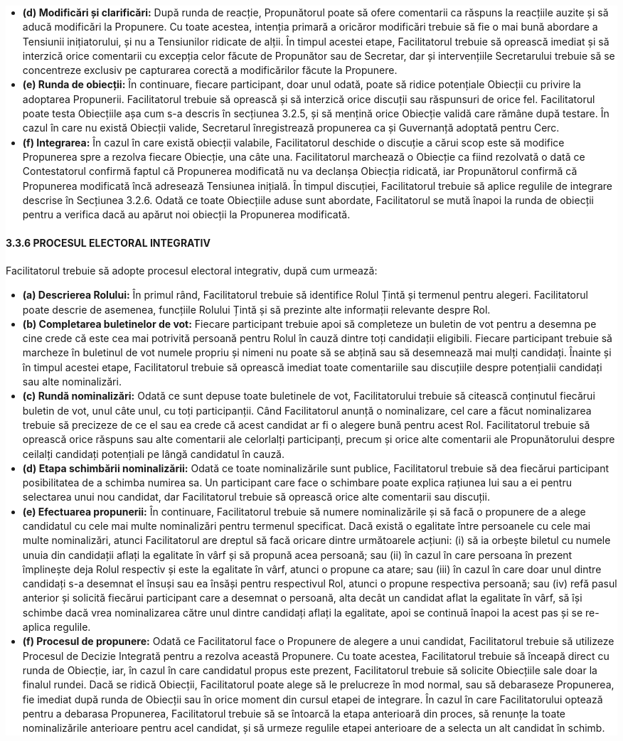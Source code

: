 - **(d) Modificări și clarificări:** După runda de reacție, Propunătorul poate să ofere comentarii ca răspuns la reacțiile auzite și să aducă modificări la Propunere. Cu toate acestea, intenția primară a oricăror modificări trebuie să fie o mai bună abordare  a Tensiunii inițiatorului, și nu a Tensiunilor ridicate de alții. În timpul acestei etape, Facilitatorul trebuie să oprească imediat și să interzică orice comentarii cu excepția celor făcute de Propunător sau de Secretar, dar și intervențiile Secretarului trebuie să se concentreze exclusiv pe capturarea corectă a modificărilor făcute la Propunere.
- **(e) Runda de obiecții:** În continuare, fiecare participant, doar unul odată, poate să ridice potențiale Obiecții cu privire la adoptarea Propunerii. Facilitatorul trebuie să oprească și să interzică orice discuții sau răspunsuri de orice fel. Facilitatorul poate testa Obiecțiile așa cum s-a descris în secțiunea 3.2.5, și să mențină orice Obiecție validă care rămâne după testare. În cazul în care nu există Obiecții valide, Secretarul înregistrează propunerea ca și Guvernanță adoptată pentru Cerc.
- **(f) Integrarea:** În cazul în care există obiecții valabile, Facilitatorul deschide o discuție a cărui scop este să modifice Propunerea spre a rezolva fiecare Obiecție, una câte una. Facilitatorul marchează o Obiecție ca fiind rezolvată o dată ce Contestatorul confirmă faptul că Propunerea modificată nu va declanșa Obiecția ridicată, iar Propunătorul confirmă că Propunerea modificată încă adresează Tensiunea inițială. În timpul discuției, Facilitatorul trebuie să aplice regulile de integrare descrise în Secțiunea 3.2.6. Odată ce toate Obiecțiile aduse sunt abordate, Facilitatorul se mută înapoi la runda de obiecții pentru a verifica dacă au apărut noi obiecții la Propunerea modificată.

#### 3.3.6 PROCESUL ELECTORAL INTEGRATIV

Facilitatorul trebuie să adopte procesul electoral integrativ, după cum urmează:

- **(a) Descrierea Rolului:** În primul rând, Facilitatorul trebuie să identifice Rolul Țintă și termenul pentru alegeri. Facilitatorul poate descrie de asemenea, funcțiile Rolului Țintă  și să prezinte alte informații relevante despre Rol.
- **(b) Completarea buletinelor de vot:** Fiecare participant trebuie apoi să completeze un buletin de vot pentru a desemna pe cine crede că este cea mai potrivită persoană pentru Rolul în cauză dintre toți candidații eligibili. Fiecare participant trebuie să marcheze în buletinul de vot numele propriu și nimeni nu poate să se abțină sau să desemnează mai mulți candidați. Înainte și în timpul acestei etape, Facilitatorul trebuie să oprească imediat toate comentariile sau discuțiile despre potențialii candidați sau alte nominalizări.
- **(c) Rundă nominalizări:** Odată ce sunt depuse toate buletinele de vot, Facilitatorului trebuie să citească conținutul fiecărui buletin de vot, unul câte unul, cu toți participanții. Când Facilitatorul anunță o nominalizare, cel care a făcut nominalizarea trebuie să precizeze de ce el sau ea crede că acest candidat ar fi o alegere bună pentru acest Rol. Facilitatorul trebuie să oprească orice răspuns sau alte comentarii ale celorlalți participanți, precum și orice alte comentarii ale Propunătorului despre ceilalți candidați potențiali pe lângă candidatul în cauză.
- **(d) Etapa schimbării nominalizării:** Odată ce toate nominalizările sunt publice, Facilitatorul trebuie să dea fiecărui participant posibilitatea de a schimba numirea sa. Un participant care face o schimbare poate explica rațiunea lui sau a ei pentru selectarea unui nou candidat, dar Facilitatorul trebuie să oprească orice alte comentarii sau discuții.
- **(e) Efectuarea propunerii:** În continuare, Facilitatorul trebuie să numere nominalizările și să facă o propunere de a alege candidatul cu cele mai multe nominalizări pentru termenul specificat. Dacă există o egalitate între persoanele cu cele mai multe nominalizări, atunci Facilitatorul are dreptul să facă oricare dintre următoarele acțiuni: (i) să ia orbește biletul cu numele unuia din candidații aflați la egalitate în vârf și să propună acea persoană; sau (ii) în cazul în care persoana în prezent împlinește deja Rolul respectiv și este la egalitate în vârf, atunci o propune ca atare; sau (iii) în cazul în care doar unul dintre candidați s-a desemnat el însuși sau ea însăși pentru respectivul Rol, atunci o propune respectiva persoană; sau (iv) refă pasul anterior și solicită fiecărui participant care a desemnat o persoană, alta decât un candidat aflat la egalitate în vârf, să își schimbe dacă vrea nominalizarea către unul dintre candidați aflați la egalitate, apoi se continuă înapoi la acest pas și se re-aplica regulile.
- **(f) Procesul de propunere:** Odată ce Facilitatorul face o Propunere de alegere a unui candidat, Facilitatorul trebuie să utilizeze Procesul de Decizie Integrată pentru a rezolva această Propunere. Cu toate acestea, Facilitatorul trebuie să înceapă direct cu runda de Obiecție, iar, în cazul în care candidatul propus este prezent, Facilitatorul trebuie să solicite Obiecțiile sale doar la finalul rundei. Dacă se ridică Obiecții, Facilitatorul poate alege să le prelucreze în mod normal, sau să debaraseze Propunerea, fie imediat după runda de Obiecții sau în orice moment din cursul etapei de integrare. În cazul în care Facilitatorului optează pentru a debarasa Propunerea, Facilitatorul trebuie să se întoarcă la etapa anterioară din proces, să renunțe la toate nominalizările anterioare pentru acel candidat, și să urmeze regulile etapei anterioare de a selecta un alt candidat în schimb.
